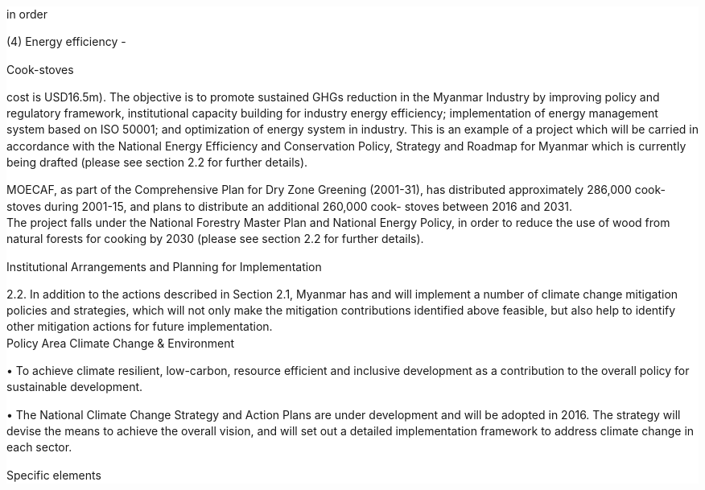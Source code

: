 in  order 

(4) Energy  efficiency  -

Cook-stoves 

 

 

cost is USD16.5m). 
The objective  is to  promote sustained GHGs reduction in  the  Myanmar Industry  by  improving policy 
and regulatory framework, institutional capacity building for industry energy efficiency; implementation 
of energy management system based on ISO 50001; and optimization of energy system in industry. 
This  is  an  example  of  a  project  which  will  be  carried  in  accordance  with  the  National  Energy 
Efficiency and Conservation Policy, Strategy and Roadmap for Myanmar which is currently being 
drafted (please see section 2.2 for further details). 

MOECAF,  as  part  of  the  Comprehensive  Plan  for  Dry  Zone  Greening  (2001-31),  has  distributed 
approximately 286,000 cook-stoves during 2001-15, and plans to distribute an additional 260,000 cook-
stoves between 2016 and 2031.   
The project falls under the National Forestry Master Plan and National Energy Policy, in order to 
reduce the use of  wood from natural forests for cooking by 2030 (please see section 2.2 for further 
details). 
 

 

 

Institutional Arrangements and Planning for Implementation 

2.2. 
In addition to the actions described in Section 2.1, Myanmar has and will implement a number of climate change mitigation policies and strategies, which will not 
only make the mitigation contributions identified above feasible, but also help to identify other mitigation actions for future implementation.  
Policy Area 
Climate 
Change 
& 
Environment 

•  To  achieve  climate  resilient,  low-carbon,  resource 
efficient and inclusive development as a contribution 
to the overall policy for sustainable development. 

•  The  National  Climate  Change  Strategy  and  Action  Plans  are  under 
development and will be adopted in 2016. The strategy will devise the means 
to  achieve  the  overall  vision,  and  will  set  out  a  detailed  implementation 
framework to address climate change in each sector. 

Specific elements 
